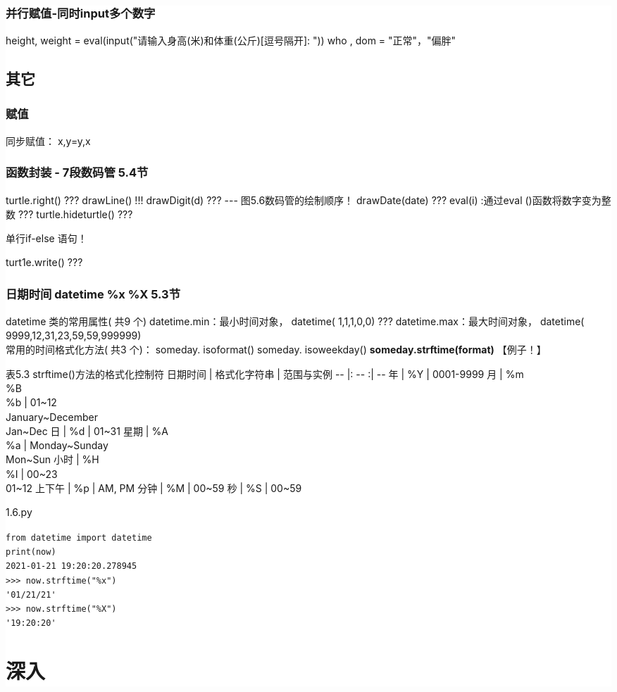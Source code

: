 
### 并行赋值-同时input多个数字
height, weight = eval(input("请输入身高(米)和体重\(公斤)[逗号隔开]: "))
who , dom = "正常"，"偏胖"

## 其它


### 赋值

同步赋值：
x,y=y,x

### 函数封装 - 7段数码管 5.4节

turtle.right() ???
drawLine() !!!
drawDigit(d)  ??? --- 图5.6数码管的绘制顺序！
drawDate(date)  ???
eval(i)   :通过eval ()函数将数字变为整数  ???
turtle.hideturtle()  ???

单行if-else 语句！

turt1e.write()  ???

### 日期时间 datetime %x %X  5.3节

datetime 类的常用属性( 共9 个)
datetime.min：最小时间对象， datetime( 1,1,1,0,0)   ???
datetime.max：最大时间对象， datetime( 9999,12,31,23,59,59,999999)   
常用的时间格式化方法( 共3 个)：
someday. isoformat()
someday. isoweekday()
**someday.strftime(format)**   【例子！】

表5.3 strftime()方法的格式化控制符
日期时间 | 格式化字符串 | 范围与实例
-- |: -- :| --
年 | %Y | 0001-9999
月 | %m <br> %B <br> %b | 01~12  <br> January~December  <br> Jan~Dec
日 | %d | 01~31
星期 | %A  <br> %a | Monday~Sunday  <br> Mon~Sun
小时 | %H  <br> %I | 00~23  <br> 01~12
上下午 | %p | AM, PM
分钟 | %M | 00~59
秒 | %S | 00~59



1.6.py

```
from datetime import datetime
print(now)
2021-01-21 19:20:20.278945
>>> now.strftime("%x")
'01/21/21'
>>> now.strftime("%X")
'19:20:20'
```
# 深入
